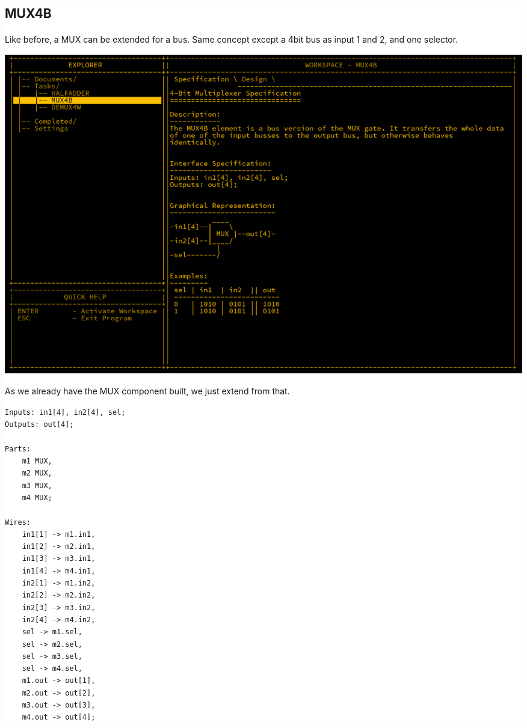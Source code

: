 ## MUX4B
Like before, a MUX can be extended for a bus. Same concept except a 4bit bus as input 1 and 2, and one selector.

![](mux4b.png)

As we already have the MUX component built, we just extend from that.

```
Inputs: in1[4], in2[4], sel;
Outputs: out[4];

Parts:
	m1 MUX,
	m2 MUX,
	m3 MUX,
	m4 MUX;

Wires:
	in1[1] -> m1.in1,
	in1[2] -> m2.in1,
	in1[3] -> m3.in1,
	in1[4] -> m4.in1,
	in2[1] -> m1.in2,
	in2[2] -> m2.in2,
	in2[3] -> m3.in2,
	in2[4] -> m4.in2,
	sel -> m1.sel,
	sel -> m2.sel,
	sel -> m3.sel,
	sel -> m4.sel,
	m1.out -> out[1],
	m2.out -> out[2],
	m3.out -> out[3],
	m4.out -> out[4];
```
